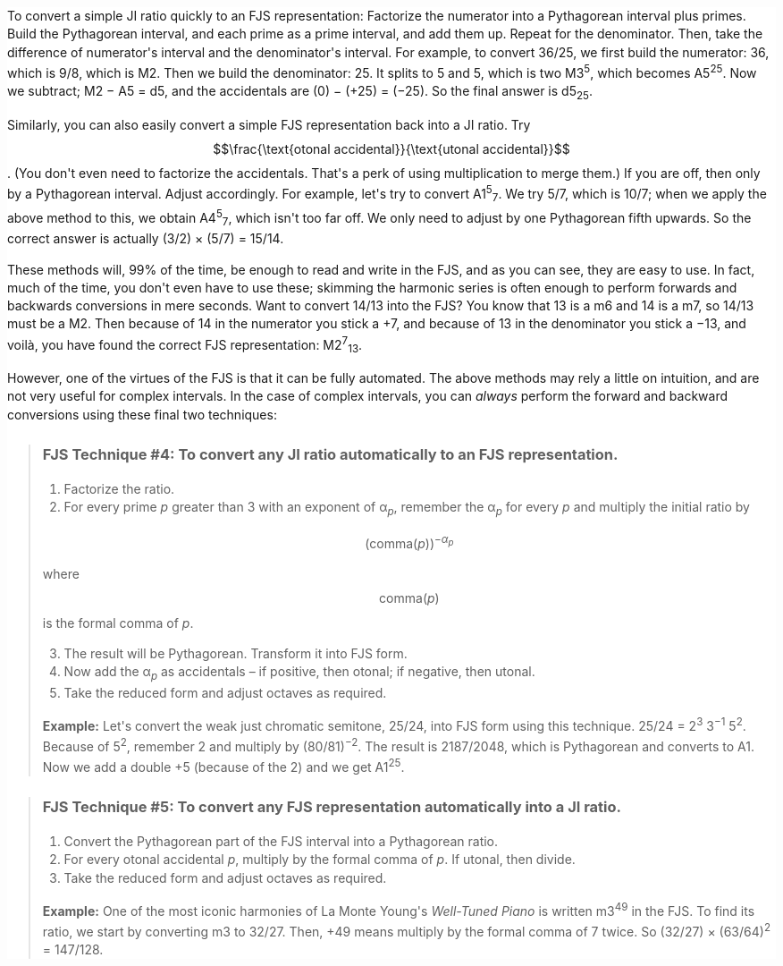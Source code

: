 To convert a simple JI ratio quickly to an FJS representation: Factorize the numerator into a Pythagorean interval plus primes. Build the Pythagorean interval, and each prime as a prime interval, and add them up. Repeat for the denominator. Then, take the difference of numerator's interval and the denominator's interval. For example, to convert 36/25, we first build the numerator: 36, which is 9/8, which is M2. Then we build the denominator: 25. It splits to 5 and 5, which is two M3<sup>5</sup>, which becomes A5<sup>25</sup>. Now we subtract; M2 − A5 = d5, and the accidentals are (0) − (+25) = (−25). So the final answer is d5<sub>25</sub>.

Similarly, you can also easily convert a simple FJS representation back into a JI ratio. Try $$\frac{\text{otonal accidental}}{\text{utonal accidental}}$$. (You don't even need to factorize the accidentals. That's a perk of using multiplication to merge them.) If you are off, then only by a Pythagorean interval. Adjust accordingly. For example, let's try to convert A1<sup>5</sup><sub>7</sub>. We try 5/7, which is 10/7; when we apply the above method to this, we obtain A4<sup>5</sup><sub>7</sub>, which isn't too far off. We only need to adjust by one Pythagorean fifth upwards. So the correct answer is actually (3/2) × (5/7) = 15/14.

These methods will, 99% of the time, be enough to read and write in the FJS, and as you can see, they are easy to use. In fact, much of the time, you don't even have to use these; skimming the harmonic series is often enough to perform forwards and backwards conversions in mere seconds. Want to convert 14/13 into the FJS? You know that 13 is a m6 and 14 is a m7, so 14/13 must be a M2. Then because of 14 in the numerator you stick a +7, and because of 13 in the denominator you stick a −13, and voilà, you have found the correct FJS representation: M2<sup>7</sup><sub>13</sub>.

However, one of the virtues of the FJS is that it can be fully automated. The above methods may rely a little on intuition, and are not very useful for complex intervals. In the case of complex intervals, you can *always* perform the forward and backward conversions using these final two techniques:

> ### FJS Technique \#4: To convert any JI ratio automatically to an FJS representation.
>
> 1. Factorize the ratio.
> 2. For every prime *p* greater than 3 with an exponent of α<sub>*p*</sub>, remember the α<sub>*p*</sub> for every *p* and multiply the initial ratio by
>
> 	$$(\text{comma} (p))^{-\alpha _p}$$
>
>	where $$\text{comma}(p)$$ is the formal comma of *p*.
>
> 3. The result will be Pythagorean. Transform it into FJS form.
> 4. Now add the α<sub>*p*</sub> as accidentals – if positive, then otonal; if negative, then utonal.
> 5. Take the reduced form and adjust octaves as required.
>
> **Example:** Let's convert the weak just chromatic semitone, 25/24, into FJS form using this technique. 25/24 = 2<sup>3</sup> 3<sup>−1</sup> 5<sup>2</sup>. Because of 5<sup>2</sup>, remember 2 and multiply by (80/81)<sup>−2</sup>. The result is 2187/2048, which is Pythagorean and converts to A1. Now we add a double +5 (because of the 2) and we get A1<sup>25</sup>.

> ### FJS Technique \#5: To convert any FJS representation automatically into a JI ratio.
>
> 1. Convert the Pythagorean part of the FJS interval into a Pythagorean ratio.
> 2. For every otonal accidental *p*, multiply by the formal comma of *p*. If utonal, then divide.
> 3. Take the reduced form and adjust octaves as required.
>
> **Example:** One of the most iconic harmonies of La Monte Young's *Well-Tuned Piano* is written m3<sup>49</sup> in the FJS. To find its ratio, we start by converting m3 to 32/27. Then, +49 means multiply by the formal comma of 7 twice. So (32/27) × (63/64)<sup>2</sup> = 147/128.
